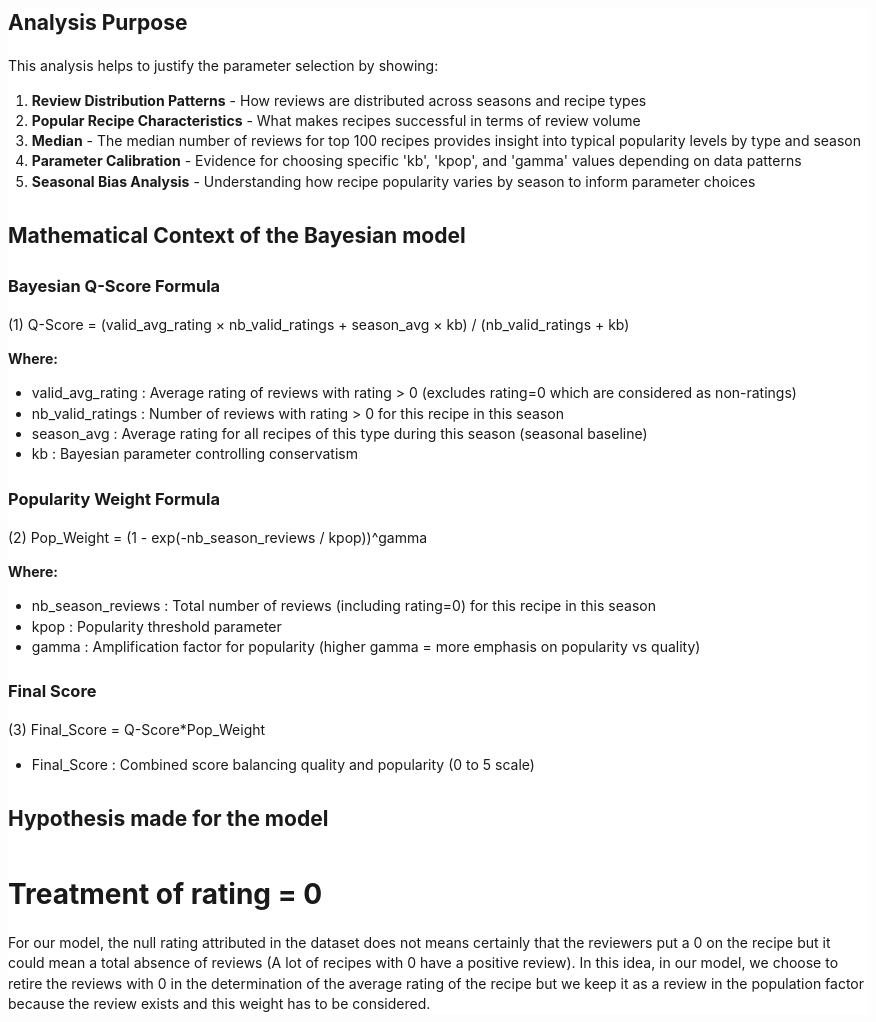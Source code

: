 ## Analysis Purpose

This analysis helps to justify the parameter selection by showing:

1. **Review Distribution Patterns** - How reviews are distributed across seasons and recipe types 
2. **Popular Recipe Characteristics** - What makes recipes successful in terms of review volume 
3. **Median** - The median number of reviews for top 100 recipes provides insight into typical popularity levels by type and season
4. **Parameter Calibration** - Evidence for choosing specific 'kb', 'kpop', and 'gamma' values depending on data patterns
5. **Seasonal Bias Analysis** - Understanding how recipe popularity varies by season to inform parameter choices


##  Mathematical Context of the Bayesian model

### Bayesian Q-Score Formula

(1) Q-Score = (valid_avg_rating × nb_valid_ratings + season_avg × kb) / (nb_valid_ratings + kb)

**Where:**
- valid_avg_rating : Average rating of reviews with rating > 0 (excludes rating=0 which are considered as non-ratings)
- nb_valid_ratings : Number of reviews with rating > 0 for this recipe in this season
- season_avg : Average rating for all recipes of this type during this season (seasonal baseline)
- kb : Bayesian parameter controlling conservatism 

### Popularity Weight Formula

(2) Pop_Weight = (1 - exp(-nb_season_reviews / kpop))^gamma

**Where:**
- nb_season_reviews : Total number of reviews (including rating=0) for this recipe in this season
- kpop : Popularity threshold parameter 
- gamma : Amplification factor for popularity (higher gamma = more emphasis on popularity vs quality)

### Final Score

(3) Final_Score = Q-Score*Pop_Weight

- Final_Score : Combined score balancing quality and popularity (0 to 5 scale)

## Hypothesis made for the model

# Treatment of rating = 0

For our model, the null rating attributed in the dataset does not means certainly that the reviewers put a 0 on the recipe but it could mean a total absence of reviews (A lot of recipes with 0 have a positive review). In this idea, in our model, we choose to retire the reviews with 0 in the determination of the average rating of the recipe but we keep it as a review in the population factor because the review exists and this weight has to be considered. 

